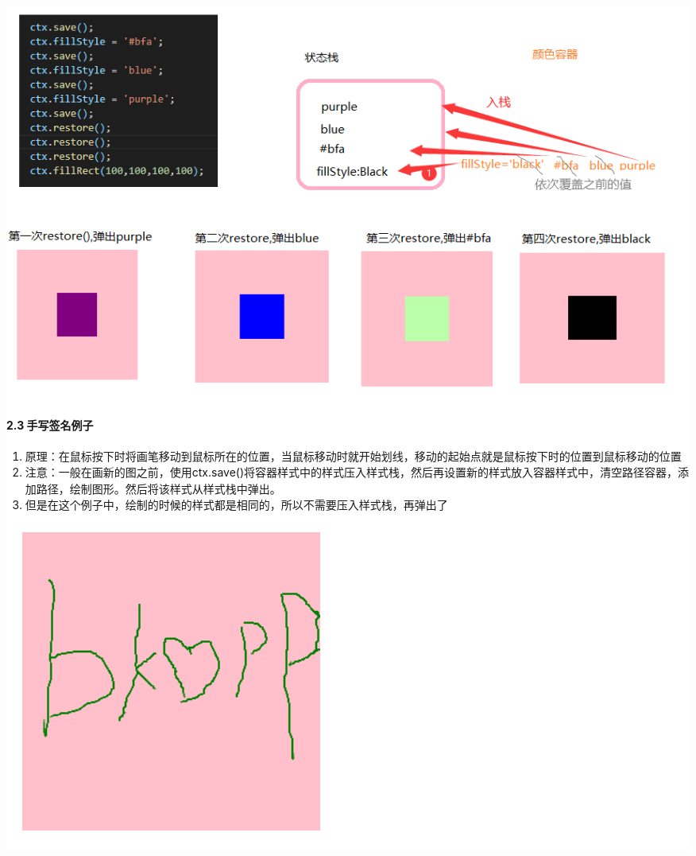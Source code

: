 ![](./img/7.png)

#### 2.3 手写签名例子

1. 原理：在鼠标按下时将画笔移动到鼠标所在的位置，当鼠标移动时就开始划线，移动的起始点就是鼠标按下时的位置到鼠标移动的位置
2. 注意：一般在画新的图之前，使用ctx.save()将容器样式中的样式压入样式栈，然后再设置新的样式放入容器样式中，清空路径容器，添加路径，绘制图形。然后将该样式从样式栈中弹出。
3. 但是在这个例子中，绘制的时候的样式都是相同的，所以不需要压入样式栈，再弹出了

![](./img/8.png)
